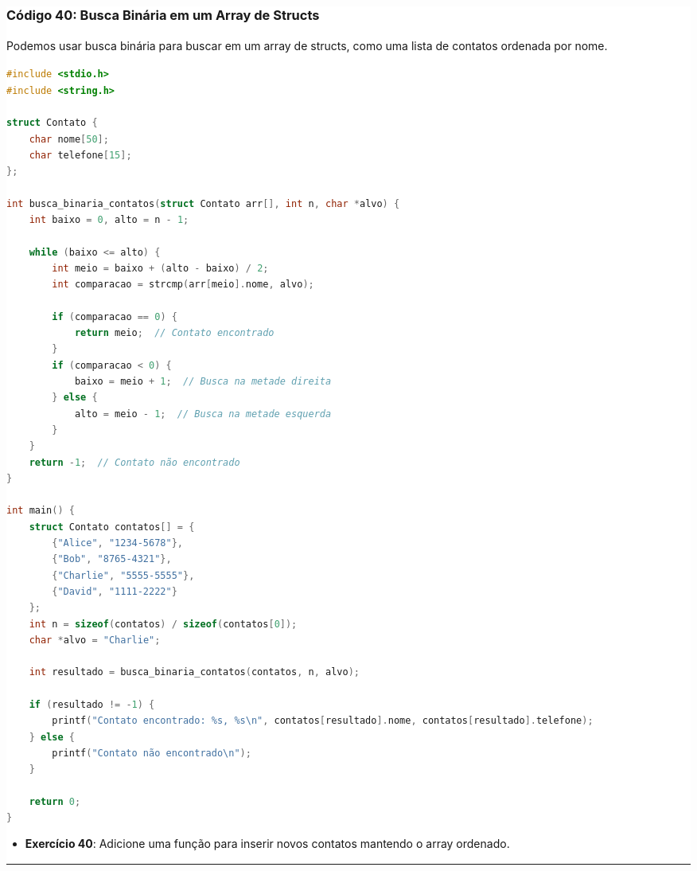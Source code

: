 
### **Código 40: Busca Binária em um Array de Structs**
Podemos usar busca binária para buscar em um array de structs, como uma lista de contatos ordenada por nome.

```c
#include <stdio.h>
#include <string.h>

struct Contato {
    char nome[50];
    char telefone[15];
};

int busca_binaria_contatos(struct Contato arr[], int n, char *alvo) {
    int baixo = 0, alto = n - 1;

    while (baixo <= alto) {
        int meio = baixo + (alto - baixo) / 2;
        int comparacao = strcmp(arr[meio].nome, alvo);

        if (comparacao == 0) {
            return meio;  // Contato encontrado
        }
        if (comparacao < 0) {
            baixo = meio + 1;  // Busca na metade direita
        } else {
            alto = meio - 1;  // Busca na metade esquerda
        }
    }
    return -1;  // Contato não encontrado
}

int main() {
    struct Contato contatos[] = {
        {"Alice", "1234-5678"},
        {"Bob", "8765-4321"},
        {"Charlie", "5555-5555"},
        {"David", "1111-2222"}
    };
    int n = sizeof(contatos) / sizeof(contatos[0]);
    char *alvo = "Charlie";

    int resultado = busca_binaria_contatos(contatos, n, alvo);

    if (resultado != -1) {
        printf("Contato encontrado: %s, %s\n", contatos[resultado].nome, contatos[resultado].telefone);
    } else {
        printf("Contato não encontrado\n");
    }

    return 0;
}
```
- **Exercício 40**: Adicione uma função para inserir novos contatos mantendo o array ordenado.

---